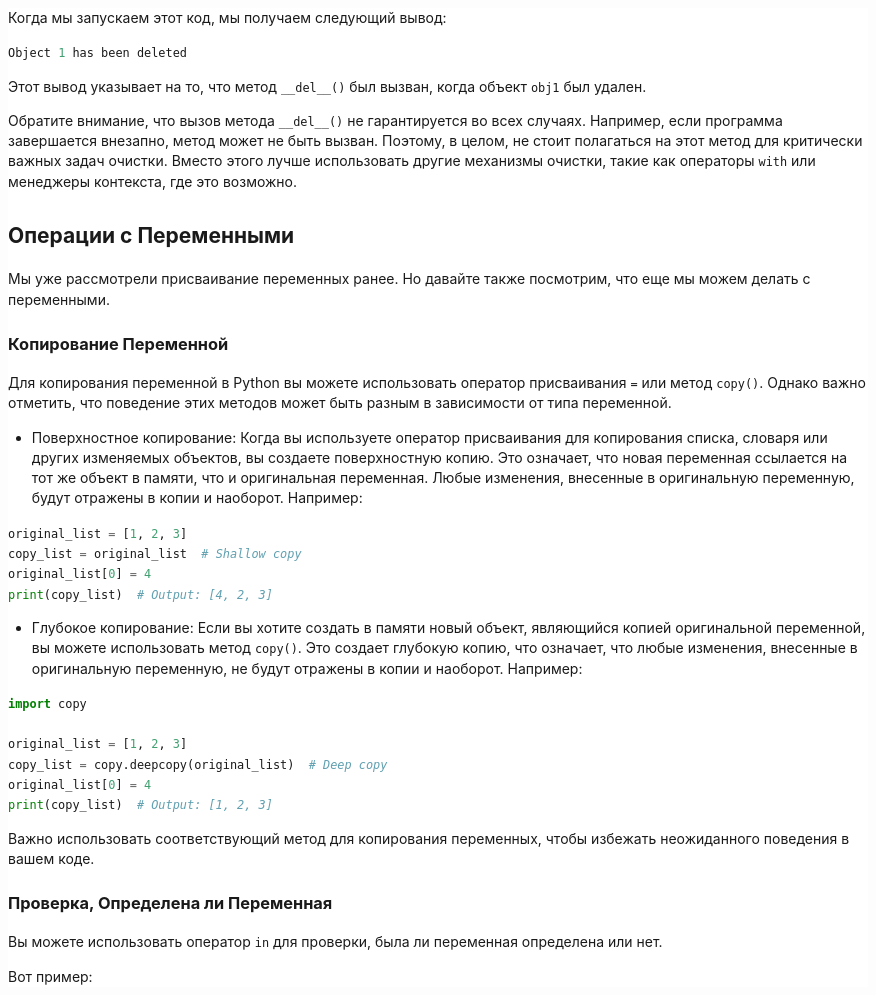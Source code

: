 Когда мы запускаем этот код, мы получаем следующий вывод:

```python
Object 1 has been deleted
```
Этот вывод указывает на то, что метод `__del__()` был вызван, когда объект `obj1` был удален.

Обратите внимание, что вызов метода `__del__()` не гарантируется во всех случаях. Например, если программа завершается внезапно, метод может не быть вызван. Поэтому, в целом, не стоит полагаться на этот метод для критически важных задач очистки. Вместо этого лучше использовать другие механизмы очистки, такие как операторы `with` или менеджеры контекста, где это возможно.

## Операции с Переменными

Мы уже рассмотрели присваивание переменных ранее. Но давайте также посмотрим, что еще мы можем делать с переменными.

### Копирование Переменной

Для копирования переменной в Python вы можете использовать оператор присваивания `=` или метод `copy()`. Однако важно отметить, что поведение этих методов может быть разным в зависимости от типа переменной.

- Поверхностное копирование: Когда вы используете оператор присваивания для копирования списка, словаря или других изменяемых объектов, вы создаете поверхностную копию. Это означает, что новая переменная ссылается на тот же объект в памяти, что и оригинальная переменная. Любые изменения, внесенные в оригинальную переменную, будут отражены в копии и наоборот. Например:

```python
original_list = [1, 2, 3]
copy_list = original_list  # Shallow copy
original_list[0] = 4
print(copy_list)  # Output: [4, 2, 3]
```

- Глубокое копирование: Если вы хотите создать в памяти новый объект, являющийся копией оригинальной переменной, вы можете использовать метод `copy()`. Это создает глубокую копию, что означает, что любые изменения, внесенные в оригинальную переменную, не будут отражены в копии и наоборот. Например:

```python
import copy

original_list = [1, 2, 3]
copy_list = copy.deepcopy(original_list)  # Deep copy
original_list[0] = 4
print(copy_list)  # Output: [1, 2, 3]
```

Важно использовать соответствующий метод для копирования переменных, чтобы избежать неожиданного поведения в вашем коде.

### Проверка, Определена ли Переменная

Вы можете использовать оператор `in` для проверки, была ли переменная определена или нет.

Вот пример:
